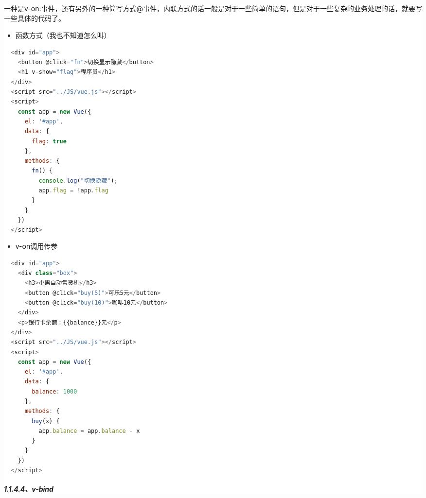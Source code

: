  一种是v-on:事件，还有另外的一种简写方式@事件，内联方式的话一般是对于一些简单的语句，但是对于一些复杂的业务处理的话，就要写一些具体的代码了。

- 函数方式（我也不知道怎么叫）

```js
  <div id="app">
    <button @click="fn">切换显示隐藏</button>
    <h1 v-show="flag">程序员</h1>
  </div>
  <script src="../JS/vue.js"></script>
  <script>
    const app = new Vue({
      el: '#app',
      data: {
        flag: true
      },
      methods: {
        fn() {
          console.log("切换隐藏");
          app.flag = !app.flag
        }
      }
    })
  </script>
```

- v-on调用传参

```js
  <div id="app">
    <div class="box">
      <h3>小黑自动售货机</h3>
      <button @click="buy(5)">可乐5元</button>
      <button @click="buy(10)">咖啡10元</button>
    </div>
    <p>银行卡余额：{{balance}}元</p>
  </div>
  <script src="../JS/vue.js"></script>
  <script>
    const app = new Vue({
      el: '#app',
      data: {
        balance: 1000
      },
      methods: {
        buy(x) {
          app.balance = app.balance - x
        }
      }
    })
  </script>
```

##### 1.1.4.4、v-bind
